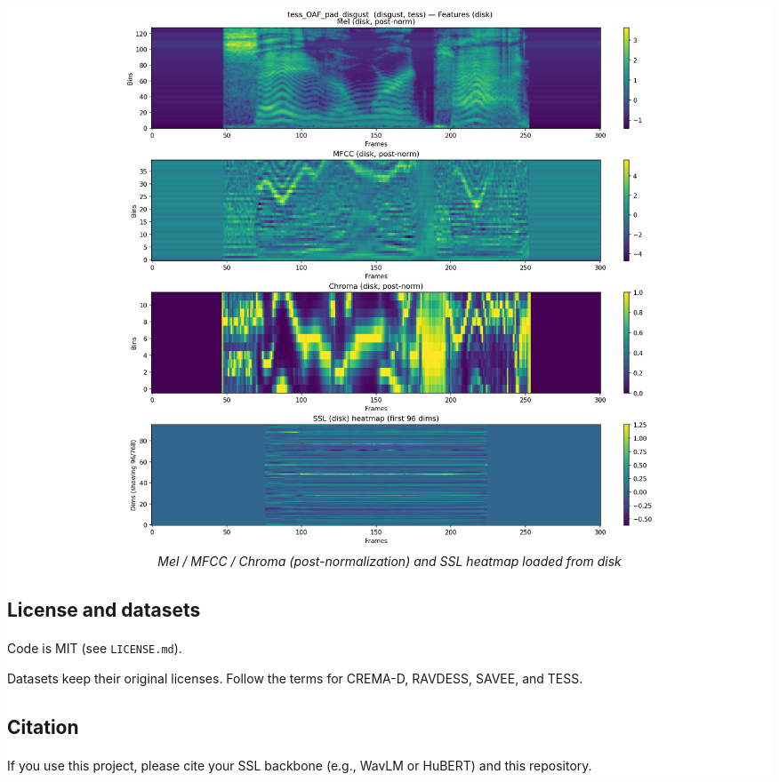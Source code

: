 <p align="center">
  <img src="docs/img/tess_OAF_pad_disgust/val_tess_OAF_pad_disgust_features_disk.png" width="600" alt="Spectral features"/>
  <br/>
  <em>Mel / MFCC / Chroma (post-normalization) and SSL heatmap loaded from disk</em>
</p>

## License and datasets
Code is MIT (see `LICENSE.md`).

Datasets keep their original licenses. Follow the terms for CREMA-D, RAVDESS, SAVEE, and TESS.

## Citation
If you use this project, please cite your SSL backbone (e.g., WavLM or HuBERT) and this repository.
